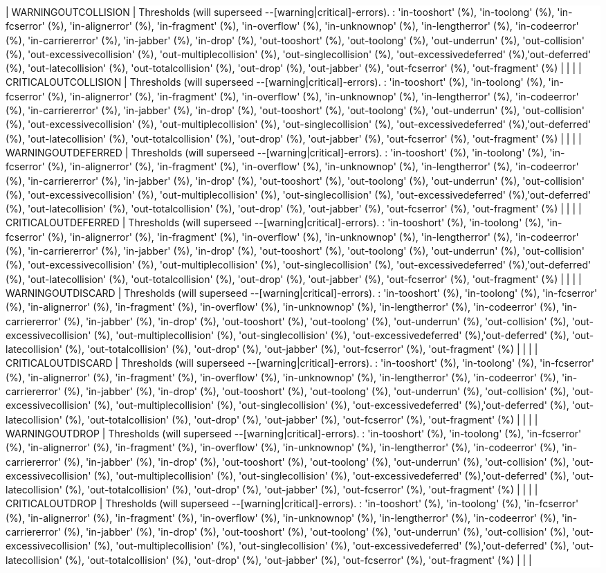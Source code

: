 | WARNINGOUTCOLLISION           | Thresholds (will superseed --\[warning\|critical\]-errors). : 'in-tooshort' (%), 'in-toolong' (%), 'in-fcserror' (%), 'in-alignerror' (%), 'in-fragment' (%), 'in-overflow' (%), 'in-unknownop' (%), 'in-lengtherror' (%), 'in-codeerror' (%), 'in-carriererror' (%), 'in-jabber' (%), 'in-drop' (%), 'out-tooshort' (%), 'out-toolong' (%), 'out-underrun' (%), 'out-collision' (%), 'out-excessivecollision' (%), 'out-multiplecollision' (%), 'out-singlecollision' (%), 'out-excessivedeferred' (%),'out-deferred' (%), 'out-latecollision' (%), 'out-totalcollision' (%), 'out-drop' (%), 'out-jabber' (%), 'out-fcserror' (%), 'out-fragment' (%) |                                                       |             |
| CRITICALOUTCOLLISION          | Thresholds (will superseed --\[warning\|critical\]-errors). : 'in-tooshort' (%), 'in-toolong' (%), 'in-fcserror' (%), 'in-alignerror' (%), 'in-fragment' (%), 'in-overflow' (%), 'in-unknownop' (%), 'in-lengtherror' (%), 'in-codeerror' (%), 'in-carriererror' (%), 'in-jabber' (%), 'in-drop' (%), 'out-tooshort' (%), 'out-toolong' (%), 'out-underrun' (%), 'out-collision' (%), 'out-excessivecollision' (%), 'out-multiplecollision' (%), 'out-singlecollision' (%), 'out-excessivedeferred' (%),'out-deferred' (%), 'out-latecollision' (%), 'out-totalcollision' (%), 'out-drop' (%), 'out-jabber' (%), 'out-fcserror' (%), 'out-fragment' (%) |                                                       |             |
| WARNINGOUTDEFERRED            | Thresholds (will superseed --\[warning\|critical\]-errors). : 'in-tooshort' (%), 'in-toolong' (%), 'in-fcserror' (%), 'in-alignerror' (%), 'in-fragment' (%), 'in-overflow' (%), 'in-unknownop' (%), 'in-lengtherror' (%), 'in-codeerror' (%), 'in-carriererror' (%), 'in-jabber' (%), 'in-drop' (%), 'out-tooshort' (%), 'out-toolong' (%), 'out-underrun' (%), 'out-collision' (%), 'out-excessivecollision' (%), 'out-multiplecollision' (%), 'out-singlecollision' (%), 'out-excessivedeferred' (%),'out-deferred' (%), 'out-latecollision' (%), 'out-totalcollision' (%), 'out-drop' (%), 'out-jabber' (%), 'out-fcserror' (%), 'out-fragment' (%) |                                                       |             |
| CRITICALOUTDEFERRED           | Thresholds (will superseed --\[warning\|critical\]-errors). : 'in-tooshort' (%), 'in-toolong' (%), 'in-fcserror' (%), 'in-alignerror' (%), 'in-fragment' (%), 'in-overflow' (%), 'in-unknownop' (%), 'in-lengtherror' (%), 'in-codeerror' (%), 'in-carriererror' (%), 'in-jabber' (%), 'in-drop' (%), 'out-tooshort' (%), 'out-toolong' (%), 'out-underrun' (%), 'out-collision' (%), 'out-excessivecollision' (%), 'out-multiplecollision' (%), 'out-singlecollision' (%), 'out-excessivedeferred' (%),'out-deferred' (%), 'out-latecollision' (%), 'out-totalcollision' (%), 'out-drop' (%), 'out-jabber' (%), 'out-fcserror' (%), 'out-fragment' (%) |                                                       |             |
| WARNINGOUTDISCARD             | Thresholds (will superseed --\[warning\|critical\]-errors). : 'in-tooshort' (%), 'in-toolong' (%), 'in-fcserror' (%), 'in-alignerror' (%), 'in-fragment' (%), 'in-overflow' (%), 'in-unknownop' (%), 'in-lengtherror' (%), 'in-codeerror' (%), 'in-carriererror' (%), 'in-jabber' (%), 'in-drop' (%), 'out-tooshort' (%), 'out-toolong' (%), 'out-underrun' (%), 'out-collision' (%), 'out-excessivecollision' (%), 'out-multiplecollision' (%), 'out-singlecollision' (%), 'out-excessivedeferred' (%),'out-deferred' (%), 'out-latecollision' (%), 'out-totalcollision' (%), 'out-drop' (%), 'out-jabber' (%), 'out-fcserror' (%), 'out-fragment' (%) |                                                       |             |
| CRITICALOUTDISCARD            | Thresholds (will superseed --\[warning\|critical\]-errors). : 'in-tooshort' (%), 'in-toolong' (%), 'in-fcserror' (%), 'in-alignerror' (%), 'in-fragment' (%), 'in-overflow' (%), 'in-unknownop' (%), 'in-lengtherror' (%), 'in-codeerror' (%), 'in-carriererror' (%), 'in-jabber' (%), 'in-drop' (%), 'out-tooshort' (%), 'out-toolong' (%), 'out-underrun' (%), 'out-collision' (%), 'out-excessivecollision' (%), 'out-multiplecollision' (%), 'out-singlecollision' (%), 'out-excessivedeferred' (%),'out-deferred' (%), 'out-latecollision' (%), 'out-totalcollision' (%), 'out-drop' (%), 'out-jabber' (%), 'out-fcserror' (%), 'out-fragment' (%) |                                                       |             |
| WARNINGOUTDROP                | Thresholds (will superseed --\[warning\|critical\]-errors). : 'in-tooshort' (%), 'in-toolong' (%), 'in-fcserror' (%), 'in-alignerror' (%), 'in-fragment' (%), 'in-overflow' (%), 'in-unknownop' (%), 'in-lengtherror' (%), 'in-codeerror' (%), 'in-carriererror' (%), 'in-jabber' (%), 'in-drop' (%), 'out-tooshort' (%), 'out-toolong' (%), 'out-underrun' (%), 'out-collision' (%), 'out-excessivecollision' (%), 'out-multiplecollision' (%), 'out-singlecollision' (%), 'out-excessivedeferred' (%),'out-deferred' (%), 'out-latecollision' (%), 'out-totalcollision' (%), 'out-drop' (%), 'out-jabber' (%), 'out-fcserror' (%), 'out-fragment' (%) |                                                       |             |
| CRITICALOUTDROP               | Thresholds (will superseed --\[warning\|critical\]-errors). : 'in-tooshort' (%), 'in-toolong' (%), 'in-fcserror' (%), 'in-alignerror' (%), 'in-fragment' (%), 'in-overflow' (%), 'in-unknownop' (%), 'in-lengtherror' (%), 'in-codeerror' (%), 'in-carriererror' (%), 'in-jabber' (%), 'in-drop' (%), 'out-tooshort' (%), 'out-toolong' (%), 'out-underrun' (%), 'out-collision' (%), 'out-excessivecollision' (%), 'out-multiplecollision' (%), 'out-singlecollision' (%), 'out-excessivedeferred' (%),'out-deferred' (%), 'out-latecollision' (%), 'out-totalcollision' (%), 'out-drop' (%), 'out-jabber' (%), 'out-fcserror' (%), 'out-fragment' (%) |                                                       |             |
